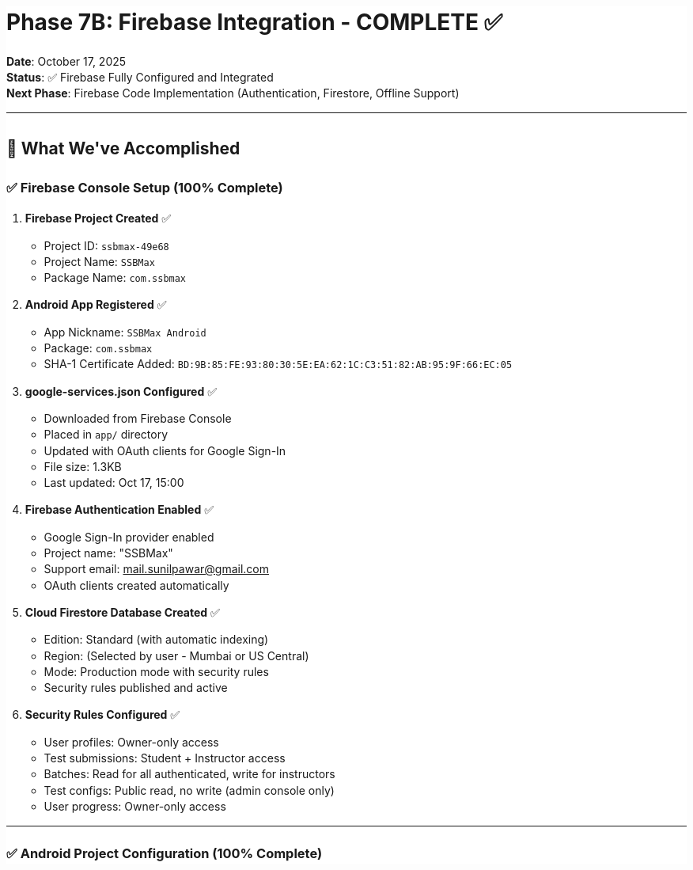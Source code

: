 # Phase 7B: Firebase Integration - COMPLETE ✅

**Date**: October 17, 2025  
**Status**: ✅ Firebase Fully Configured and Integrated  
**Next Phase**: Firebase Code Implementation (Authentication, Firestore, Offline Support)

---

## 🎉 What We've Accomplished

### ✅ Firebase Console Setup (100% Complete)

1. **Firebase Project Created** ✅
   - Project ID: `ssbmax-49e68`
   - Project Name: `SSBMax`
   - Package Name: `com.ssbmax`

2. **Android App Registered** ✅
   - App Nickname: `SSBMax Android`
   - Package: `com.ssbmax`
   - SHA-1 Certificate Added: `BD:9B:85:FE:93:80:30:5E:EA:62:1C:C3:51:82:AB:95:9F:66:EC:05`

3. **google-services.json Configured** ✅
   - Downloaded from Firebase Console
   - Placed in `app/` directory
   - Updated with OAuth clients for Google Sign-In
   - File size: 1.3KB
   - Last updated: Oct 17, 15:00

4. **Firebase Authentication Enabled** ✅
   - Google Sign-In provider enabled
   - Project name: "SSBMax"
   - Support email: mail.sunilpawar@gmail.com
   - OAuth clients created automatically

5. **Cloud Firestore Database Created** ✅
   - Edition: Standard (with automatic indexing)
   - Region: (Selected by user - Mumbai or US Central)
   - Mode: Production mode with security rules
   - Security rules published and active

6. **Security Rules Configured** ✅
   - User profiles: Owner-only access
   - Test submissions: Student + Instructor access
   - Batches: Read for all authenticated, write for instructors
   - Test configs: Public read, no write (admin console only)
   - User progress: Owner-only access

---

### ✅ Android Project Configuration (100% Complete)
